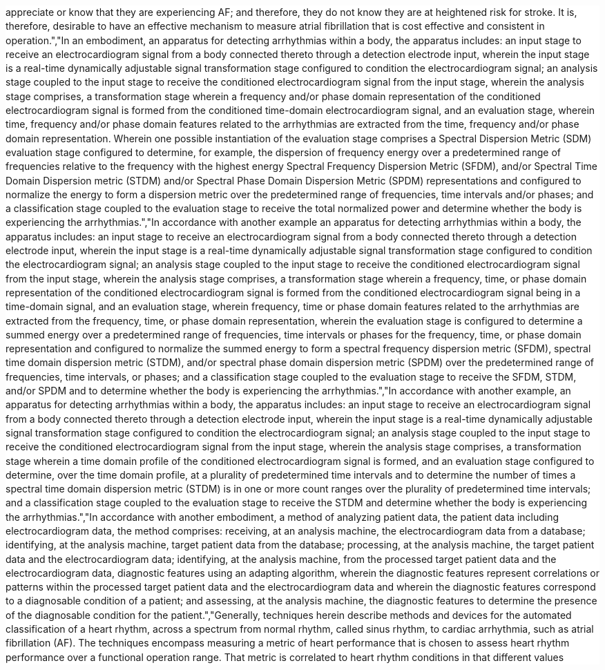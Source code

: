 appreciate or know that they are experiencing AF; and therefore, they do not know they are at heightened risk for stroke. It is, therefore, desirable to have an effective mechanism to measure atrial fibrillation that is cost effective and consistent in operation.","In an embodiment, an apparatus for detecting arrhythmias within a body, the apparatus includes: an input stage to receive an electrocardiogram signal from a body connected thereto through a detection electrode input, wherein the input stage is a real-time dynamically adjustable signal transformation stage configured to condition the electrocardiogram signal; an analysis stage coupled to the input stage to receive the conditioned electrocardiogram signal from the input stage, wherein the analysis stage comprises, a transformation stage wherein a frequency and\/or phase domain representation of the conditioned electrocardiogram signal is formed from the conditioned time-domain electrocardiogram signal, and an evaluation stage, wherein time, frequency and\/or phase domain features related to the arrhythmias are extracted from the time, frequency and\/or phase domain representation. Wherein one possible instantiation of the evaluation stage comprises a Spectral Dispersion Metric (SDM) evaluation stage configured to determine, for example, the dispersion of frequency energy over a predetermined range of frequencies relative to the frequency with the highest energy Spectral Frequency Dispersion Metric (SFDM), and\/or Spectral Time Domain Dispersion metric (STDM) and\/or Spectral Phase Domain Dispersion Metric (SPDM) representations and configured to normalize the energy to form a dispersion metric over the predetermined range of frequencies, time intervals and\/or phases; and a classification stage coupled to the evaluation stage to receive the total normalized power and determine whether the body is experiencing the arrhythmias.","In accordance with another example an apparatus for detecting arrhythmias within a body, the apparatus includes: an input stage to receive an electrocardiogram signal from a body connected thereto through a detection electrode input, wherein the input stage is a real-time dynamically adjustable signal transformation stage configured to condition the electrocardiogram signal; an analysis stage coupled to the input stage to receive the conditioned electrocardiogram signal from the input stage, wherein the analysis stage comprises, a transformation stage wherein a frequency, time, or phase domain representation of the conditioned electrocardiogram signal is formed from the conditioned electrocardiogram signal being in a time-domain signal, and an evaluation stage, wherein frequency, time or phase domain features related to the arrhythmias are extracted from the frequency, time, or phase domain representation, wherein the evaluation stage is configured to determine a summed energy over a predetermined range of frequencies, time intervals or phases for the frequency, time, or phase domain representation and configured to normalize the summed energy to form a spectral frequency dispersion metric (SFDM), spectral time domain dispersion metric (STDM), and\/or spectral phase domain dispersion metric (SPDM) over the predetermined range of frequencies, time intervals, or phases; and a classification stage coupled to the evaluation stage to receive the SFDM, STDM, and\/or SPDM and to determine whether the body is experiencing the arrhythmias.","In accordance with another example, an apparatus for detecting arrhythmias within a body, the apparatus includes: an input stage to receive an electrocardiogram signal from a body connected thereto through a detection electrode input, wherein the input stage is a real-time dynamically adjustable signal transformation stage configured to condition the electrocardiogram signal; an analysis stage coupled to the input stage to receive the conditioned electrocardiogram signal from the input stage, wherein the analysis stage comprises, a transformation stage wherein a time domain profile of the conditioned electrocardiogram signal is formed, and an evaluation stage configured to determine, over the time domain profile, at a plurality of predetermined time intervals and to determine the number of times a spectral time domain dispersion metric (STDM) is in one or more count ranges over the plurality of predetermined time intervals; and a classification stage coupled to the evaluation stage to receive the STDM and determine whether the body is experiencing the arrhythmias.","In accordance with another embodiment, a method of analyzing patient data, the patient data including electrocardiogram data, the method comprises: receiving, at an analysis machine, the electrocardiogram data from a database; identifying, at the analysis machine, target patient data from the database; processing, at the analysis machine, the target patient data and the electrocardiogram data; identifying, at the analysis machine, from the processed target patient data and the electrocardiogram data, diagnostic features using an adapting algorithm, wherein the diagnostic features represent correlations or patterns within the processed target patient data and the electrocardiogram data and wherein the diagnostic features correspond to a diagnosable condition of a patient; and assessing, at the analysis machine, the diagnostic features to determine the presence of the diagnosable condition for the patient.","Generally, techniques herein describe methods and devices for the automated classification of a heart rhythm, across a spectrum from normal rhythm, called sinus rhythm, to cardiac arrhythmia, such as atrial fibrillation (AF). The techniques encompass measuring a metric of heart performance that is chosen to assess heart rhythm performance over a functional operation range. That metric is correlated to heart rhythm conditions in that different values